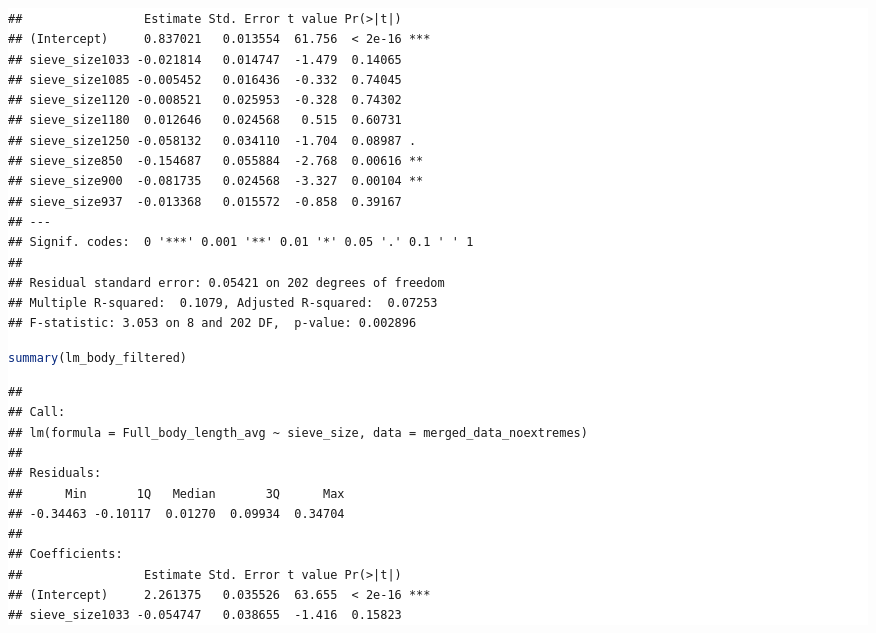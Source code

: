     ##                 Estimate Std. Error t value Pr(>|t|)    
    ## (Intercept)     0.837021   0.013554  61.756  < 2e-16 ***
    ## sieve_size1033 -0.021814   0.014747  -1.479  0.14065    
    ## sieve_size1085 -0.005452   0.016436  -0.332  0.74045    
    ## sieve_size1120 -0.008521   0.025953  -0.328  0.74302    
    ## sieve_size1180  0.012646   0.024568   0.515  0.60731    
    ## sieve_size1250 -0.058132   0.034110  -1.704  0.08987 .  
    ## sieve_size850  -0.154687   0.055884  -2.768  0.00616 ** 
    ## sieve_size900  -0.081735   0.024568  -3.327  0.00104 ** 
    ## sieve_size937  -0.013368   0.015572  -0.858  0.39167    
    ## ---
    ## Signif. codes:  0 '***' 0.001 '**' 0.01 '*' 0.05 '.' 0.1 ' ' 1
    ## 
    ## Residual standard error: 0.05421 on 202 degrees of freedom
    ## Multiple R-squared:  0.1079, Adjusted R-squared:  0.07253 
    ## F-statistic: 3.053 on 8 and 202 DF,  p-value: 0.002896

``` r
summary(lm_body_filtered)
```

    ## 
    ## Call:
    ## lm(formula = Full_body_length_avg ~ sieve_size, data = merged_data_noextremes)
    ## 
    ## Residuals:
    ##      Min       1Q   Median       3Q      Max 
    ## -0.34463 -0.10117  0.01270  0.09934  0.34704 
    ## 
    ## Coefficients:
    ##                 Estimate Std. Error t value Pr(>|t|)    
    ## (Intercept)     2.261375   0.035526  63.655  < 2e-16 ***
    ## sieve_size1033 -0.054747   0.038655  -1.416  0.15823    